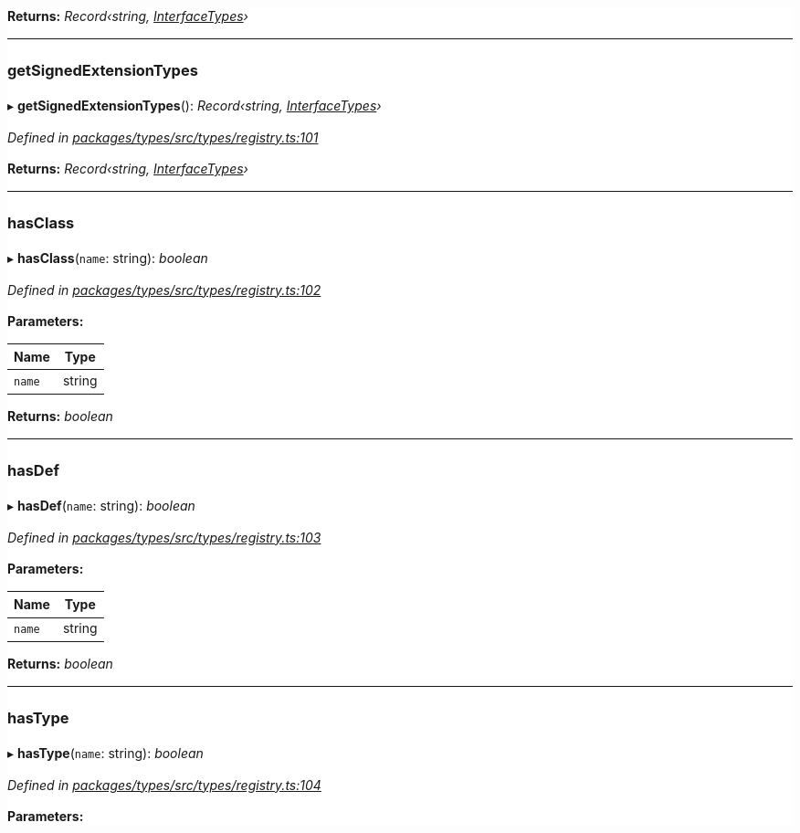**Returns:** *Record‹string, [InterfaceTypes](../modules/_types_helpers_.md#interfacetypes)›*

___

###  getSignedExtensionTypes

▸ **getSignedExtensionTypes**(): *Record‹string, [InterfaceTypes](../modules/_types_helpers_.md#interfacetypes)›*

*Defined in [packages/types/src/types/registry.ts:101](https://github.com/jak-pan/api/blob/bc94e95733/packages/types/src/types/registry.ts#L101)*

**Returns:** *Record‹string, [InterfaceTypes](../modules/_types_helpers_.md#interfacetypes)›*

___

###  hasClass

▸ **hasClass**(`name`: string): *boolean*

*Defined in [packages/types/src/types/registry.ts:102](https://github.com/jak-pan/api/blob/bc94e95733/packages/types/src/types/registry.ts#L102)*

**Parameters:**

Name | Type |
------ | ------ |
`name` | string |

**Returns:** *boolean*

___

###  hasDef

▸ **hasDef**(`name`: string): *boolean*

*Defined in [packages/types/src/types/registry.ts:103](https://github.com/jak-pan/api/blob/bc94e95733/packages/types/src/types/registry.ts#L103)*

**Parameters:**

Name | Type |
------ | ------ |
`name` | string |

**Returns:** *boolean*

___

###  hasType

▸ **hasType**(`name`: string): *boolean*

*Defined in [packages/types/src/types/registry.ts:104](https://github.com/jak-pan/api/blob/bc94e95733/packages/types/src/types/registry.ts#L104)*

**Parameters:**
